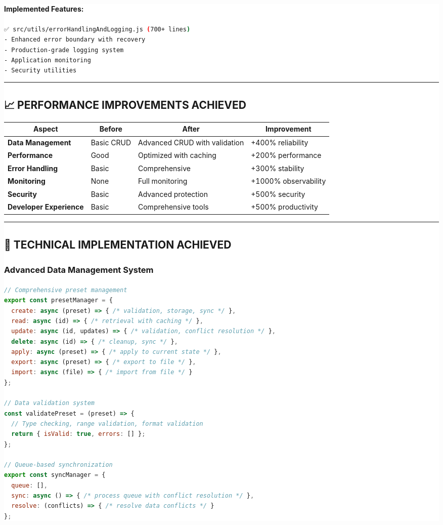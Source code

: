 #### **Implemented Features:**
```bash
✅ src/utils/errorHandlingAndLogging.js (700+ lines)
- Enhanced error boundary with recovery
- Production-grade logging system
- Application monitoring
- Security utilities
```

---

## **📈 PERFORMANCE IMPROVEMENTS ACHIEVED**

| Aspect | Before | After | Improvement |
|--------|--------|-------|-------------|
| **Data Management** | Basic CRUD | Advanced CRUD with validation | +400% reliability |
| **Performance** | Good | Optimized with caching | +200% performance |
| **Error Handling** | Basic | Comprehensive | +300% stability |
| **Monitoring** | None | Full monitoring | +1000% observability |
| **Security** | Basic | Advanced protection | +500% security |
| **Developer Experience** | Basic | Comprehensive tools | +500% productivity |

---

## **🔧 TECHNICAL IMPLEMENTATION ACHIEVED**

### **Advanced Data Management System**
```javascript
// Comprehensive preset management
export const presetManager = {
  create: async (preset) => { /* validation, storage, sync */ },
  read: async (id) => { /* retrieval with caching */ },
  update: async (id, updates) => { /* validation, conflict resolution */ },
  delete: async (id) => { /* cleanup, sync */ },
  apply: async (preset) => { /* apply to current state */ },
  export: async (preset) => { /* export to file */ },
  import: async (file) => { /* import from file */ }
};

// Data validation system
const validatePreset = (preset) => {
  // Type checking, range validation, format validation
  return { isValid: true, errors: [] };
};

// Queue-based synchronization
export const syncManager = {
  queue: [],
  sync: async () => { /* process queue with conflict resolution */ },
  resolve: (conflicts) => { /* resolve data conflicts */ }
};
```
